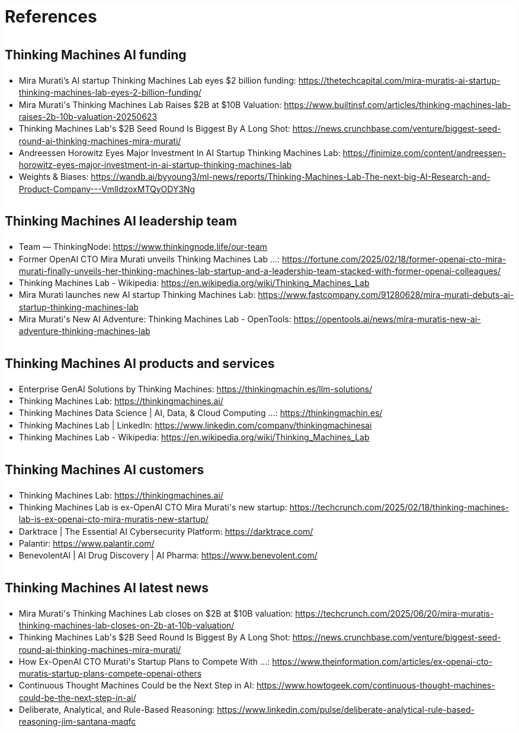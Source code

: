 
# References

## Thinking Machines AI funding

- Mira Murati’s AI startup Thinking Machines Lab eyes $2 billion funding: https://thetechcapital.com/mira-muratis-ai-startup-thinking-machines-lab-eyes-2-billion-funding/
- Mira Murati's Thinking Machines Lab Raises $2B at $10B Valuation: https://www.builtinsf.com/articles/thinking-machines-lab-raises-2b-10b-valuation-20250623
- Thinking Machines Lab's $2B Seed Round Is Biggest By A Long Shot: https://news.crunchbase.com/venture/biggest-seed-round-ai-thinking-machines-mira-murati/
- Andreessen Horowitz Eyes Major Investment In AI Startup Thinking Machines Lab: https://finimize.com/content/andreessen-horowitz-eyes-major-investment-in-ai-startup-thinking-machines-lab
- Weights & Biases: https://wandb.ai/byyoung3/ml-news/reports/Thinking-Machines-Lab-The-next-big-AI-Research-and-Product-Company---VmlldzoxMTQyODY3Ng

## Thinking Machines AI leadership team

- Team — ThinkingNode: https://www.thinkingnode.life/our-team
- Former OpenAI CTO Mira Murati unveils Thinking Machines Lab ...: https://fortune.com/2025/02/18/former-openai-cto-mira-murati-finally-unveils-her-thinking-machines-lab-startup-and-a-leadership-team-stacked-with-former-openai-colleagues/
- Thinking Machines Lab - Wikipedia: https://en.wikipedia.org/wiki/Thinking_Machines_Lab
- Mira Murati launches new AI startup Thinking Machines Lab: https://www.fastcompany.com/91280628/mira-murati-debuts-ai-startup-thinking-machines-lab
- Mira Murati's New AI Adventure: Thinking Machines Lab - OpenTools: https://opentools.ai/news/mira-muratis-new-ai-adventure-thinking-machines-lab

## Thinking Machines AI products and services

- Enterprise GenAI Solutions by Thinking Machines: https://thinkingmachin.es/llm-solutions/
- Thinking Machines Lab: https://thinkingmachines.ai/
- Thinking Machines Data Science | AI, Data, & Cloud Computing ...: https://thinkingmachin.es/
- Thinking Machines Lab | LinkedIn: https://www.linkedin.com/company/thinkingmachinesai
- Thinking Machines Lab - Wikipedia: https://en.wikipedia.org/wiki/Thinking_Machines_Lab

## Thinking Machines AI customers

- Thinking Machines Lab: https://thinkingmachines.ai/
- Thinking Machines Lab is ex-OpenAI CTO Mira Murati's new startup: https://techcrunch.com/2025/02/18/thinking-machines-lab-is-ex-openai-cto-mira-muratis-new-startup/
- Darktrace | The Essential AI Cybersecurity Platform: https://darktrace.com/
- Palantir: https://www.palantir.com/
- BenevolentAI | AI Drug Discovery | AI Pharma: https://www.benevolent.com/

## Thinking Machines AI latest news

- Mira Murati's Thinking Machines Lab closes on $2B at $10B valuation: https://techcrunch.com/2025/06/20/mira-muratis-thinking-machines-lab-closes-on-2b-at-10b-valuation/
- Thinking Machines Lab's $2B Seed Round Is Biggest By A Long Shot: https://news.crunchbase.com/venture/biggest-seed-round-ai-thinking-machines-mira-murati/
- How Ex-OpenAI CTO Murati's Startup Plans to Compete With ...: https://www.theinformation.com/articles/ex-openai-cto-muratis-startup-plans-compete-openai-others
- Continuous Thought Machines Could be the Next Step in AI: https://www.howtogeek.com/continuous-thought-machines-could-be-the-next-step-in-ai/
- Deliberate, Analytical, and Rule-Based Reasoning: https://www.linkedin.com/pulse/deliberate-analytical-rule-based-reasoning-jim-santana-maqfc
